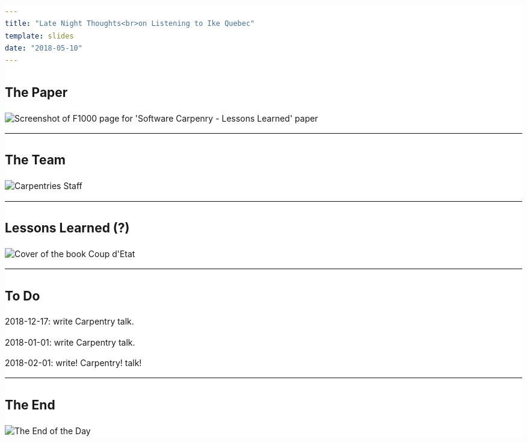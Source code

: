 ```yaml
---
title: "Late Night Thoughts<br>on Listening to Ike Quebec"
template: slides
date: "2018-05-10"
---
```




## The Paper

<div class="center">
  <img src="@root/files/talks/late-night/f1000-screenshot.png" alt="Screenshot of F1000 page for 'Software Carpenry - Lessons Learned' paper" width="80%">
</div>



---

## The Team

<div class="center">
  <img src="@root/files/talks/late-night/carpentries-staff.jpg" alt="Carpentries Staff" width="80%">
</div>



---

## Lessons Learned (?)

<div class="center">
  <img src="@root/files/talks/late-night/coup-detat.jpg" alt="Cover of the book Coup d'Etat" width="40%">
</div>



---

## To Do

<p>2018-12-17: write Carpentry talk.</p>
<p>2018-01-01: write Carpentry talk.</p>
<p>2018-02-01: write! Carpentry! talk!</p>



---

## The End

<div class="center">
  <img src="@root/files/talks/late-night/end-of-the-day.jpg" alt="The End of the Day" width="40%">
</div>
